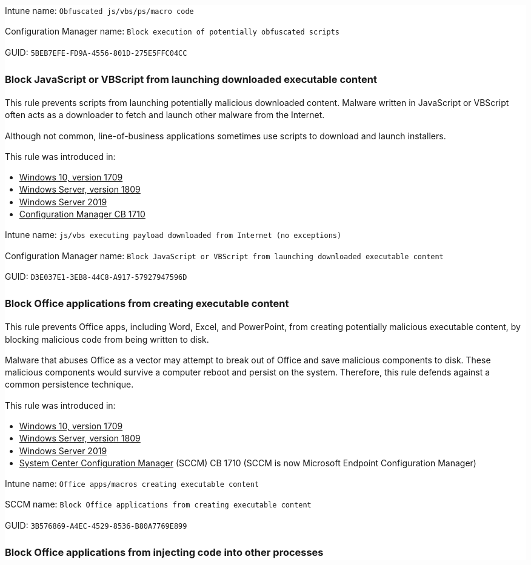 Intune name: `Obfuscated js/vbs/ps/macro code`

Configuration Manager name: `Block execution of potentially obfuscated scripts`

GUID: `5BEB7EFE-FD9A-4556-801D-275E5FFC04CC`

### Block JavaScript or VBScript from launching downloaded executable content

This rule prevents scripts from launching potentially malicious downloaded content. Malware written in JavaScript or VBScript often acts as a downloader to fetch and launch other malware from the Internet.

Although not common, line-of-business applications sometimes use scripts to download and launch installers.

This rule was introduced in:  
- [Windows 10, version 1709](https://docs.microsoft.com/windows/whats-new/whats-new-windows-10-version-1709)
- [Windows Server, version 1809](https://docs.microsoft.com/windows-server/get-started/whats-new-in-windows-server-1809)
- [Windows Server 2019](https://docs.microsoft.com/windows-server/get-started-19/whats-new-19)
- [Configuration Manager CB 1710](https://docs.microsoft.com/configmgr/core/servers/manage/updates)

Intune name: `js/vbs executing payload downloaded from Internet (no exceptions)`

Configuration Manager name: `Block JavaScript or VBScript from launching downloaded executable content`

GUID: `D3E037E1-3EB8-44C8-A917-57927947596D`

### Block Office applications from creating executable content

This rule prevents Office apps, including Word, Excel, and PowerPoint, from creating potentially malicious executable content, by blocking malicious code from being written to disk.

Malware that abuses Office as a vector may attempt to break out of Office and save malicious components to disk. These malicious components would survive a computer reboot and persist on the system. Therefore, this rule defends against a common persistence technique.

This rule was introduced in: 
- [Windows 10, version 1709](https://docs.microsoft.com/windows/whats-new/whats-new-windows-10-version-1709)
- [Windows Server, version 1809](https://docs.microsoft.com/windows-server/get-started/whats-new-in-windows-server-1809)
- [Windows Server 2019](https://docs.microsoft.com/windows-server/get-started-19/whats-new-19)
- [System Center Configuration Manager](https://docs.microsoft.com/configmgr/core/servers/manage/updates) (SCCM) CB 1710 (SCCM is now Microsoft Endpoint Configuration Manager)

Intune name: `Office apps/macros creating executable content`

SCCM name: `Block Office applications from creating executable content`

GUID: `3B576869-A4EC-4529-8536-B80A7769E899`

### Block Office applications from injecting code into other processes
